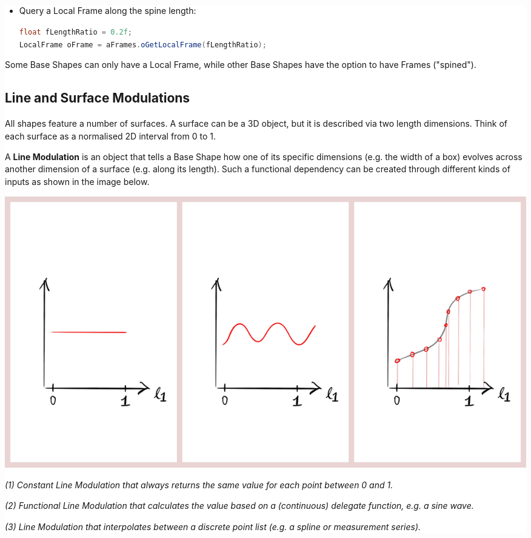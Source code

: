 - Query a Local Frame along the spine length:

  ```c#
  float fLengthRatio = 0.2f;
  LocalFrame oFrame = aFrames.oGetLocalFrame(fLengthRatio);
  ```

  

Some Base Shapes can only have a Local Frame, while other Base Shapes have the option to have Frames ("spined").



## Line and Surface Modulations

All shapes feature a number of surfaces. A surface can be a 3D object, but it is described via two length dimensions. Think of each surface as a normalised 2D interval from 0 to 1. 

A **Line Modulation** is an object that tells a Base Shape how one of its specific dimensions (e.g. the width of a box) evolves across another dimension of a surface (e.g. along its length). Such a functional dependency can be created through different kinds of inputs as shown in the image below.

![linemodulations](Documentation/linemodulations.jpg)

*(1) Constant Line Modulation that always returns the same value for each point between 0 and 1.* 

*(2) Functional Line Modulation that calculates the value based on a (continuous) delegate function, e.g. a sine wave.*

*(3) Line Modulation that interpolates between a discrete point list (e.g. a spline or measurement series).*

